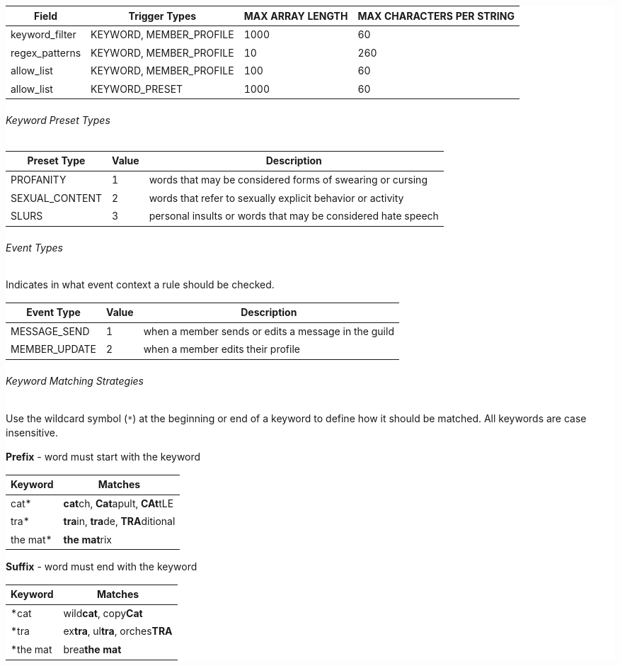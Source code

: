 | Field          | Trigger Types           | MAX ARRAY LENGTH | MAX CHARACTERS PER STRING |
|----------------|-------------------------|------------------|---------------------------|
| keyword_filter | KEYWORD, MEMBER_PROFILE | 1000             | 60                        |
| regex_patterns | KEYWORD, MEMBER_PROFILE | 10               | 260                       |
| allow_list     | KEYWORD, MEMBER_PROFILE | 100              | 60                        |
| allow_list     | KEYWORD_PRESET          | 1000             | 60                        |


###### Keyword Preset Types

| Preset Type    | Value | Description                                                  |
|----------------|-------|--------------------------------------------------------------|
| PROFANITY      | 1     | words that may be considered forms of swearing or cursing    |
| SEXUAL_CONTENT | 2     | words that refer to sexually explicit behavior or activity   |
| SLURS          | 3     | personal insults or words that may be considered hate speech |


###### Event Types

Indicates in what event context a rule should be checked.

| Event Type    | Value | Description                                         |
|---------------|-------|-----------------------------------------------------|
| MESSAGE_SEND  | 1     | when a member sends or edits a message in the guild |
| MEMBER_UPDATE | 2     | when a member edits their profile                   |


###### Keyword Matching Strategies

Use the wildcard symbol (`*`) at the beginning or end of a keyword to define how it should be matched. All keywords are case insensitive.

**Prefix** - word must start with the keyword

| Keyword   | Matches                               |
|-----------|---------------------------------------|
| cat\*     | **cat**ch, **Cat**apult, **CAt**tLE   |
| tra\*     | **tra**in, **tra**de, **TRA**ditional |
| the mat\* | **the mat**rix                        |


**Suffix** - word must end with the keyword

| Keyword   | Matches                             |
|-----------|-------------------------------------|
| \*cat     | wild**cat**, copy**Cat**            |
| \*tra     | ex**tra**, ul**tra**, orches**TRA** |
| \*the mat | brea**the mat**                     |
